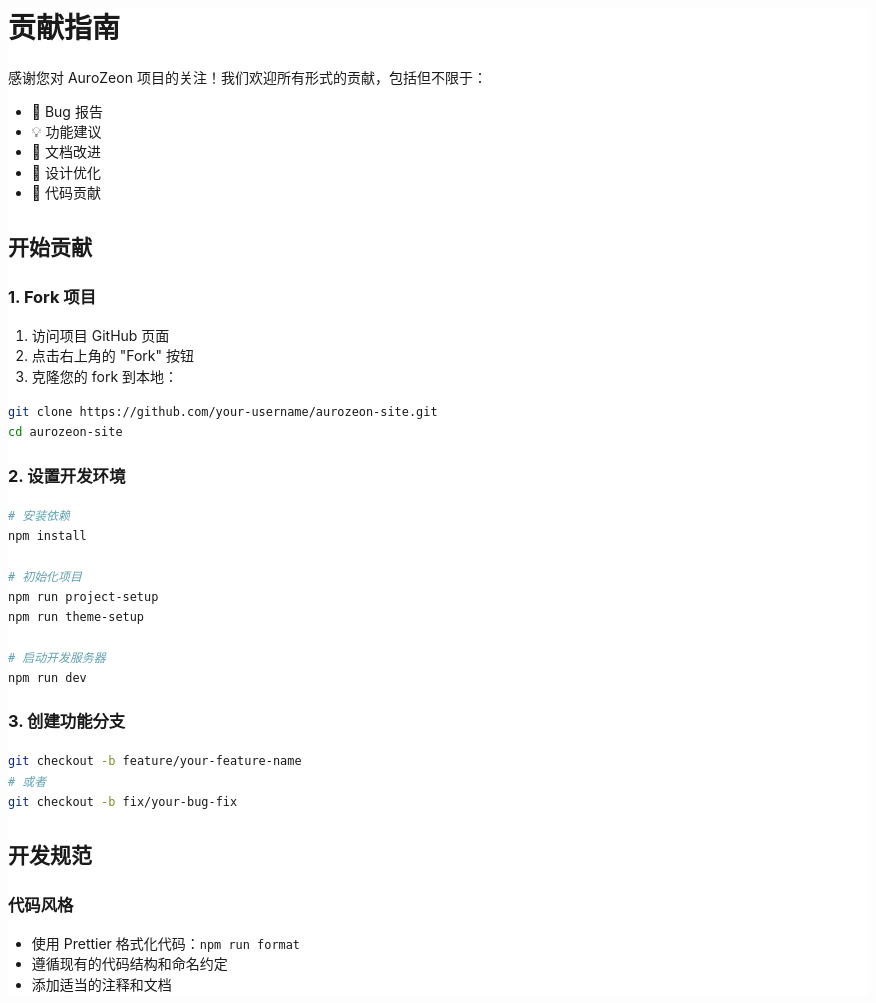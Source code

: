 # 贡献指南

感谢您对 AuroZeon 项目的关注！我们欢迎所有形式的贡献，包括但不限于：

- 🐛 Bug 报告
- 💡 功能建议
- 📝 文档改进
- 🎨 设计优化
- 🔧 代码贡献

## 开始贡献

### 1. Fork 项目

1. 访问项目 GitHub 页面
2. 点击右上角的 "Fork" 按钮
3. 克隆您的 fork 到本地：

```bash
git clone https://github.com/your-username/aurozeon-site.git
cd aurozeon-site
```

### 2. 设置开发环境

```bash
# 安装依赖
npm install

# 初始化项目
npm run project-setup
npm run theme-setup

# 启动开发服务器
npm run dev
```

### 3. 创建功能分支

```bash
git checkout -b feature/your-feature-name
# 或者
git checkout -b fix/your-bug-fix
```

## 开发规范

### 代码风格

- 使用 Prettier 格式化代码：`npm run format`
- 遵循现有的代码结构和命名约定
- 添加适当的注释和文档

